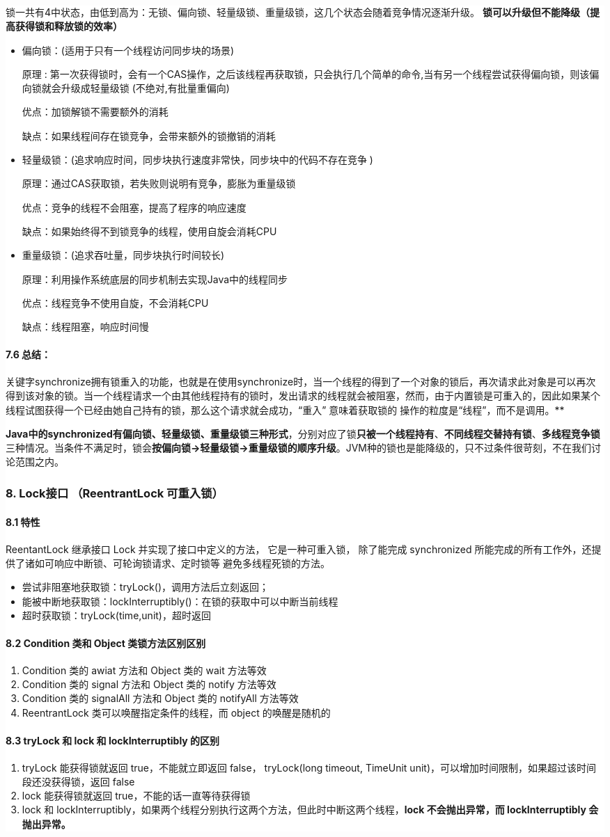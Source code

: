 锁一共有4中状态，由低到高为：无锁、偏向锁、轻量级锁、重量级锁，这几个状态会随着竞争情况逐渐升级。 **锁可以升级但不能降级（提高获得锁和释放锁的效率）**
* 偏向锁：(适用于只有一个线程访问同步块的场景)

  原理 : 第一次获得锁时，会有一个CAS操作，之后该线程再获取锁，只会执行几个简单的命令,当有另一个线程尝试获得偏向锁，则该偏向锁就会升级成轻量级锁 (不绝对,有批量重偏向)

  优点：加锁解锁不需要额外的消耗

  缺点：如果线程间存在锁竞争，会带来额外的锁撤销的消耗

* 轻量级锁：(追求响应时间，同步块执行速度非常快，同步块中的代码不存在竞争 )

  原理：通过CAS获取锁，若失败则说明有竞争，膨胀为重量级锁

  优点：竞争的线程不会阻塞，提高了程序的响应速度

  缺点：如果始终得不到锁竞争的线程，使用自旋会消耗CPU 

- 重量级锁：(追求吞吐量，同步块执行时间较长)

  原理：利用操作系统底层的同步机制去实现Java中的线程同步

  优点：线程竞争不使用自旋，不会消耗CPU

  缺点：线程阻塞，响应时间慢

#### 7.6 总结：

关键字synchronize拥有锁重入的功能，也就是在使用synchronize时，当一个线程的得到了一个对象的锁后，再次请求此对象是可以再次得到该对象的锁。当一个线程请求一个由其他线程持有的锁时，发出请求的线程就会被阻塞，然而，由于内置锁是可重入的，因此如果某个线程试图获得一个已经由她自己持有的锁，那么这个请求就会成功，“重入” 意味着获取锁的 操作的粒度是“线程”，而不是调用。**

**Java中的synchronized有偏向锁、轻量级锁、重量级锁三种形式**，分别对应了锁**只被一个线程持有**、**不同线程交替持有锁**、**多线程竞争锁**三种情况。当条件不满足时，锁会**按偏向锁->轻量级锁->重量级锁的顺序升级**。JVM种的锁也是能降级的，只不过条件很苛刻，不在我们讨论范围之内。

### 8. Lock接口 （ReentrantLock 可重入锁）

#### 8.1 特性

ReentantLock 继承接口 Lock 并实现了接口中定义的方法， 它是一种可重入锁， 除了能完成 synchronized 所能完成的所有工作外，还提供了诸如可响应中断锁、可轮询锁请求、定时锁等
避免多线程死锁的方法。 

* 尝试非阻塞地获取锁：tryLock()，调用方法后立刻返回；
* 能被中断地获取锁：lockInterruptibly()：在锁的获取中可以中断当前线程
* 超时获取锁：tryLock(time,unit)，超时返回

#### 8.2 Condition 类和 Object 类锁方法区别区别

1. Condition 类的 awiat 方法和 Object 类的 wait 方法等效
2. Condition 类的 signal 方法和 Object 类的 notify 方法等效
3. Condition 类的 signalAll 方法和 Object 类的 notifyAll 方法等效
4. ReentrantLock 类可以唤醒指定条件的线程，而 object 的唤醒是随机的

#### 8.3 tryLock 和 lock 和 lockInterruptibly 的区别

1. tryLock 能获得锁就返回 true，不能就立即返回 false， tryLock(long timeout, TimeUnit unit)，可以增加时间限制，如果超过该时间段还没获得锁，返回 false
2. lock 能获得锁就返回 true，不能的话一直等待获得锁
3. lock 和 lockInterruptibly，如果两个线程分别执行这两个方法，但此时中断这两个线程，**lock 不会抛出异常，而 lockInterruptibly 会抛出异常。**  
